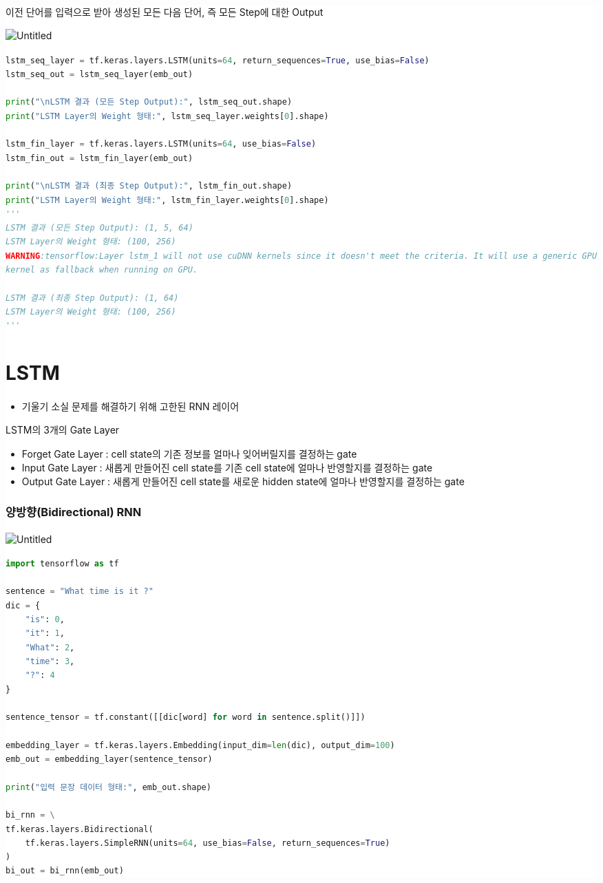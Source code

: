 이전 단어를 입력으로 받아 생성된 모든 다음 단어, 즉 모든 Step에 대한 Output

![Untitled](Fundamental%2024%20%E1%84%83%E1%85%B5%E1%86%B8%E1%84%85%E1%85%A5%E1%84%82%E1%85%B5%E1%86%BC%20%E1%84%85%E1%85%A6%E1%84%8B%E1%85%B5%E1%84%8B%E1%85%A5%E1%84%8B%E1%85%B4%20%E1%84%8B%E1%85%B5%E1%84%92%E1%85%A22%20Embeding,%20R%20b180c645150c4d17baab7b717bc514e0/Untitled%202.png)

```python
lstm_seq_layer = tf.keras.layers.LSTM(units=64, return_sequences=True, use_bias=False)
lstm_seq_out = lstm_seq_layer(emb_out)

print("\nLSTM 결과 (모든 Step Output):", lstm_seq_out.shape)
print("LSTM Layer의 Weight 형태:", lstm_seq_layer.weights[0].shape)

lstm_fin_layer = tf.keras.layers.LSTM(units=64, use_bias=False)
lstm_fin_out = lstm_fin_layer(emb_out)

print("\nLSTM 결과 (최종 Step Output):", lstm_fin_out.shape)
print("LSTM Layer의 Weight 형태:", lstm_fin_layer.weights[0].shape)
'''
LSTM 결과 (모든 Step Output): (1, 5, 64)
LSTM Layer의 Weight 형태: (100, 256)
WARNING:tensorflow:Layer lstm_1 will not use cuDNN kernels since it doesn't meet the criteria. It will use a generic GPU kernel as fallback when running on GPU.

LSTM 결과 (최종 Step Output): (1, 64)
LSTM Layer의 Weight 형태: (100, 256)
'''
```

# LSTM

- 기울기 소실 문제를 해결하기 위해 고한된 RNN 레이어

LSTM의 3개의 Gate Layer

- Forget Gate Layer : cell state의 기존 정보를 얼마나 잊어버릴지를 결정하는 gate
- Input Gate Layer : 새롭게 만들어진 cell state를 기존 cell state에 얼마나 반영할지를 결정하는 gate
- Output Gate Layer : 새롭게 만들어진 cell state를 새로운 hidden state에 얼마나 반영할지를 결정하는 gate

### 양방향(Bidirectional) RNN

![Untitled](Fundamental%2024%20%E1%84%83%E1%85%B5%E1%86%B8%E1%84%85%E1%85%A5%E1%84%82%E1%85%B5%E1%86%BC%20%E1%84%85%E1%85%A6%E1%84%8B%E1%85%B5%E1%84%8B%E1%85%A5%E1%84%8B%E1%85%B4%20%E1%84%8B%E1%85%B5%E1%84%92%E1%85%A22%20Embeding,%20R%20b180c645150c4d17baab7b717bc514e0/Untitled%203.png)

```python
import tensorflow as tf

sentence = "What time is it ?"
dic = {
    "is": 0,
    "it": 1,
    "What": 2,
    "time": 3,
    "?": 4
}

sentence_tensor = tf.constant([[dic[word] for word in sentence.split()]])

embedding_layer = tf.keras.layers.Embedding(input_dim=len(dic), output_dim=100)
emb_out = embedding_layer(sentence_tensor)

print("입력 문장 데이터 형태:", emb_out.shape)

bi_rnn = \
tf.keras.layers.Bidirectional(
    tf.keras.layers.SimpleRNN(units=64, use_bias=False, return_sequences=True)
)
bi_out = bi_rnn(emb_out)
```